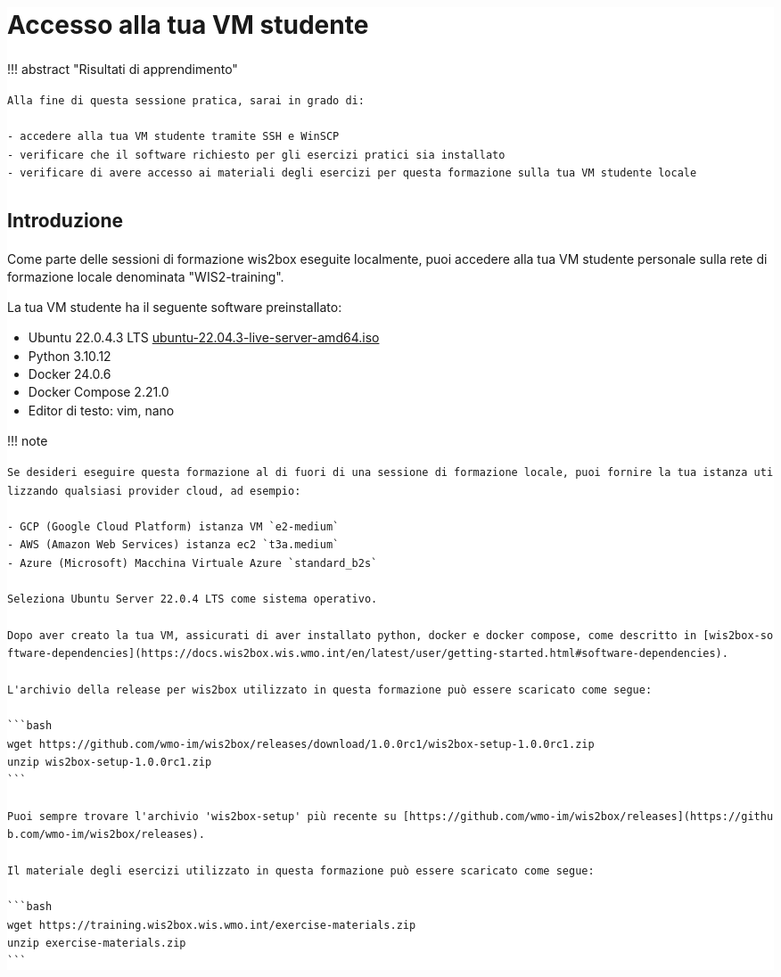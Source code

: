 # Accesso alla tua VM studente

!!! abstract "Risultati di apprendimento"

    Alla fine di questa sessione pratica, sarai in grado di:

    - accedere alla tua VM studente tramite SSH e WinSCP
    - verificare che il software richiesto per gli esercizi pratici sia installato
    - verificare di avere accesso ai materiali degli esercizi per questa formazione sulla tua VM studente locale

## Introduzione

Come parte delle sessioni di formazione wis2box eseguite localmente, puoi accedere alla tua VM studente personale sulla rete di formazione locale denominata "WIS2-training".

La tua VM studente ha il seguente software preinstallato:

- Ubuntu 22.0.4.3 LTS [ubuntu-22.04.3-live-server-amd64.iso](https://releases.ubuntu.com/jammy/ubuntu-22.04.3-live-server-amd64.iso)
- Python 3.10.12
- Docker 24.0.6
- Docker Compose 2.21.0
- Editor di testo: vim, nano

!!! note

    Se desideri eseguire questa formazione al di fuori di una sessione di formazione locale, puoi fornire la tua istanza utilizzando qualsiasi provider cloud, ad esempio:

    - GCP (Google Cloud Platform) istanza VM `e2-medium`
    - AWS (Amazon Web Services) istanza ec2 `t3a.medium` 
    - Azure (Microsoft) Macchina Virtuale Azure `standard_b2s`

    Seleziona Ubuntu Server 22.0.4 LTS come sistema operativo.
    
    Dopo aver creato la tua VM, assicurati di aver installato python, docker e docker compose, come descritto in [wis2box-software-dependencies](https://docs.wis2box.wis.wmo.int/en/latest/user/getting-started.html#software-dependencies).
    
    L'archivio della release per wis2box utilizzato in questa formazione può essere scaricato come segue:

    ```bash
    wget https://github.com/wmo-im/wis2box/releases/download/1.0.0rc1/wis2box-setup-1.0.0rc1.zip
    unzip wis2box-setup-1.0.0rc1.zip
    ```
    
    Puoi sempre trovare l'archivio 'wis2box-setup' più recente su [https://github.com/wmo-im/wis2box/releases](https://github.com/wmo-im/wis2box/releases).

    Il materiale degli esercizi utilizzato in questa formazione può essere scaricato come segue:

    ```bash
    wget https://training.wis2box.wis.wmo.int/exercise-materials.zip
    unzip exercise-materials.zip
    ```
